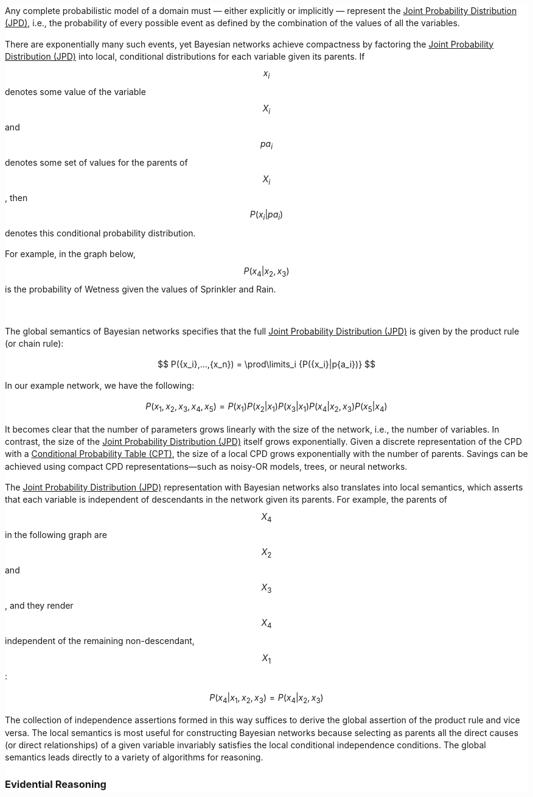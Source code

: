 Any complete probabilistic model of a domain must — either explicitly or implicitly — represent the [Joint Probability Distribution (JPD)](../key-concepts/joint-probability-and-joint-probability-distribution-jpd.md), i.e., the probability of every possible event as defined by the combination of the values of all the variables.&#x20;

There are exponentially many such events, yet Bayesian networks achieve compactness by factoring the [Joint Probability Distribution (JPD)](../key-concepts/joint-probability-and-joint-probability-distribution-jpd.md) into local, conditional distributions for each variable given its parents. If $$x_i$$ denotes some value of the variable $$X_i$$ and $$pa_i$$denotes some set of values for the parents of $$X_i$$, then $$P(x_i|pa_i)$$ denotes this conditional probability distribution.&#x20;

For example, in the graph below, $$P(x_4|x_2, x_3)$$is the probability of Wetness given the values of Sprinkler and Rain.&#x20;

<figure><img src="https://res.cloudinary.com/dvr3obmlj/image/upload/v1693267647/SprinklerDescendants_xn8ak2.svg" alt="" width="375"><figcaption></figcaption></figure>

The global semantics of Bayesian networks specifies that the full [Joint Probability Distribution (JPD)](../key-concepts/joint-probability-and-joint-probability-distribution-jpd.md)  is given by the product rule (or chain rule):&#x20;

$$
P({x_i},...,{x_n}) = \prod\limits_i {P({x_i}|p{a_i})}
$$

In our example network, we have the following:

$$
P({x_1},{x_2},{x_3},{x_4},{x_5}) = P({x_1})P({x_2}|{x_1})P({x_3}|{x_1})P({x_4}|{x_2},{x_3})P({x_5}|{x_4})
$$

It becomes clear that the number of parameters grows linearly with the size of the network, i.e., the number of variables. In contrast, the size of the [Joint Probability Distribution (JPD)](../key-concepts/joint-probability-and-joint-probability-distribution-jpd.md) itself grows exponentially. Given a discrete representation of the CPD with a [Conditional Probability Table (CPT)](../key-concepts/conditional-probability-table-cpt.md), the size of a local CPD grows exponentially with the number of parents. Savings can be achieved using compact CPD representations—such as noisy-OR models, trees, or neural networks.

The [Joint Probability Distribution (JPD)](../key-concepts/joint-probability-and-joint-probability-distribution-jpd.md) representation with Bayesian networks also translates into local semantics, which asserts that each variable is independent of descendants in the network given its parents. For example, the parents of $$X_4$$ in the following graph are $$X_2$$ and $$X_3$$, and they render $$X_4$$ independent of the remaining non-descendant, $$X_1$$:

$$
P({x_4}|{x_1},{x_2},{x_3}) = P({x_4}|{x_2},{x_3})
$$

The collection of independence assertions formed in this way suffices to derive the global assertion of the product rule and vice versa. The local semantics is most useful for constructing Bayesian networks because selecting as parents all the direct causes (or direct relationships) of a given variable invariably satisfies the local conditional independence conditions. The global semantics leads directly to a variety of algorithms for reasoning.

### Evidential Reasoning <a href="#h2_213458965221893932" id="h2_213458965221893932"></a>
